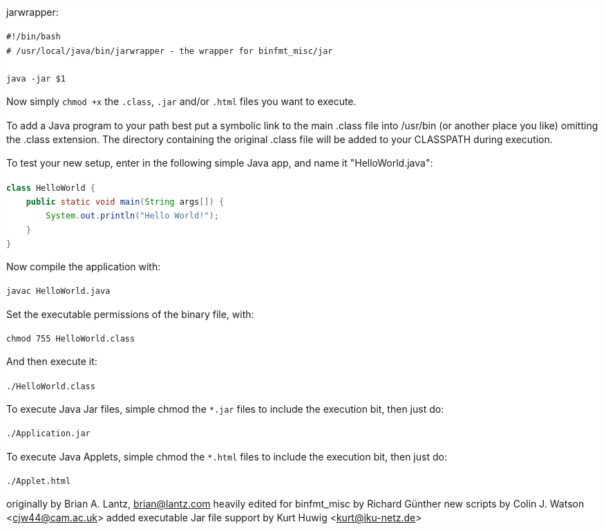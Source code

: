 jarwrapper:

    #!/bin/bash
    # /usr/local/java/bin/jarwrapper - the wrapper for binfmt_misc/jar

    java -jar $1

Now simply `chmod +x` the `.class`, `.jar` and/or `.html` files you want
to execute.

To add a Java program to your path best put a symbolic link to the main
.class file into /usr/bin (or another place you like) omitting the
.class extension. The directory containing the original .class file will
be added to your CLASSPATH during execution.

To test your new setup, enter in the following simple Java app, and name
it \"HelloWorld.java\":

``` java
class HelloWorld {
    public static void main(String args[]) {
        System.out.println("Hello World!");
    }
}
```

Now compile the application with:

    javac HelloWorld.java

Set the executable permissions of the binary file, with:

    chmod 755 HelloWorld.class

And then execute it:

    ./HelloWorld.class

To execute Java Jar files, simple chmod the `*.jar` files to include the
execution bit, then just do:

    ./Application.jar

To execute Java Applets, simple chmod the `*.html` files to include the
execution bit, then just do:

    ./Applet.html

originally by Brian A. Lantz, <brian@lantz.com> heavily edited for
binfmt_misc by Richard Günther new scripts by Colin J. Watson
\<<cjw44@cam.ac.uk>\> added executable Jar file support by Kurt Huwig
\<<kurt@iku-netz.de>\>
